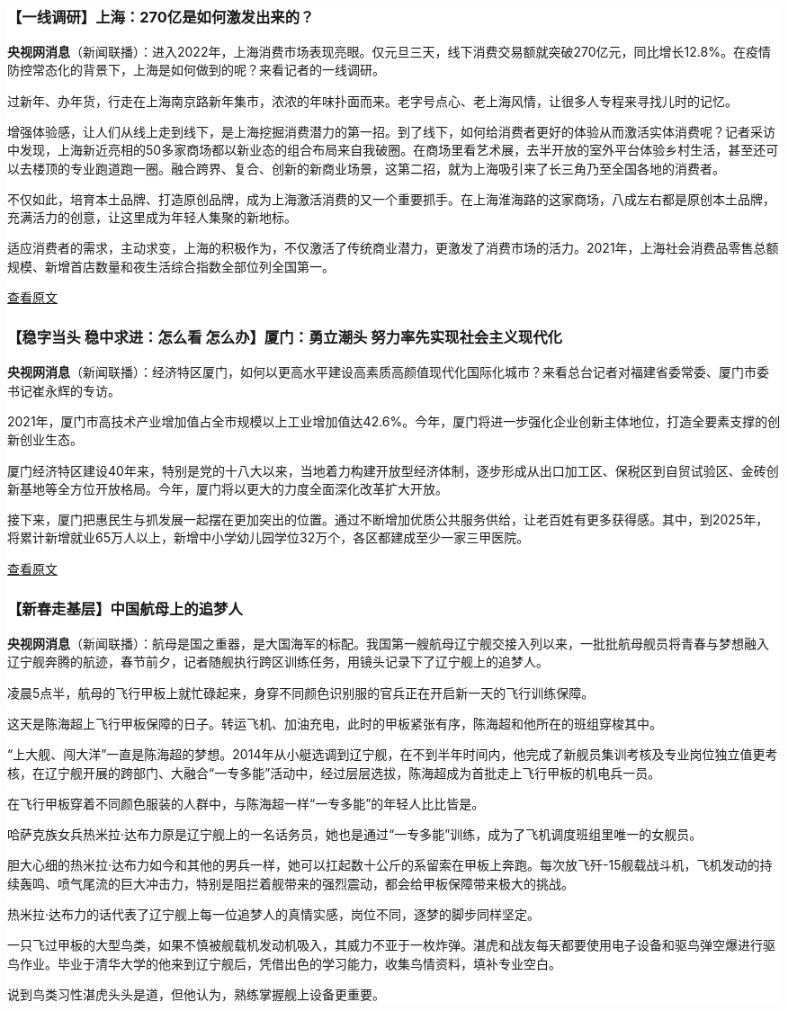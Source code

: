 ### 【一线调研】上海：270亿是如何激发出来的？



**央视网消息**（新闻联播）：进入2022年，上海消费市场表现亮眼。仅元旦三天，线下消费交易额就突破270亿元，同比增长12.8%。在疫情防控常态化的背景下，上海是如何做到的呢？来看记者的一线调研。

过新年、办年货，行走在上海南京路新年集市，浓浓的年味扑面而来。老字号点心、老上海风情，让很多人专程来寻找儿时的记忆。

增强体验感，让人们从线上走到线下，是上海挖掘消费潜力的第一招。到了线下，如何给消费者更好的体验从而激活实体消费呢？记者采访中发现，上海新近亮相的50多家商场都以新业态的组合布局来自我破圈。在商场里看艺术展，去半开放的室外平台体验乡村生活，甚至还可以去楼顶的专业跑道跑一圈。融合跨界、复合、创新的新商业场景，这第二招，就为上海吸引来了长三角乃至全国各地的消费者。

不仅如此，培育本土品牌、打造原创品牌，成为上海激活消费的又一个重要抓手。在上海淮海路的这家商场，八成左右都是原创本土品牌，充满活力的创意，让这里成为年轻人集聚的新地标。

适应消费者的需求，主动求变，上海的积极作为，不仅激活了传统商业潜力，更激发了消费市场的活力。2021年，上海社会消费品零售总额规模、新增首店数量和夜生活综合指数全部位列全国第一。



[查看原文](https://tv.cctv.com/2022/01/22/VIDEUDfa5DBqJnCRD9zt2j5t220122.shtml)

### 【稳字当头 稳中求进：怎么看 怎么办】厦门：勇立潮头 努力率先实现社会主义现代化



**央视网消息**（新闻联播）：经济特区厦门，如何以更高水平建设高素质高颜值现代化国际化城市？来看总台记者对福建省委常委、厦门市委书记崔永辉的专访。

2021年，厦门市高技术产业增加值占全市规模以上工业增加值达42.6%。今年，厦门将进一步强化企业创新主体地位，打造全要素支撑的创新创业生态。

厦门经济特区建设40年来，特别是党的十八大以来，当地着力构建开放型经济体制，逐步形成从出口加工区、保税区到自贸试验区、金砖创新基地等全方位开放格局。今年，厦门将以更大的力度全面深化改革扩大开放。

接下来，厦门把惠民生与抓发展一起摆在更加突出的位置。通过不断增加优质公共服务供给，让老百姓有更多获得感。其中，到2025年，将累计新增就业65万人以上，新增中小学幼儿园学位32万个，各区都建成至少一家三甲医院。



[查看原文](https://tv.cctv.com/2022/01/22/VIDENcZemEPWOCnRCYA4LvNW220122.shtml)

### 【新春走基层】中国航母上的追梦人



**央视网消息**（新闻联播）：航母是国之重器，是大国海军的标配。我国第一艘航母辽宁舰交接入列以来，一批批航母舰员将青春与梦想融入辽宁舰奔腾的航迹，春节前夕，记者随舰执行跨区训练任务，用镜头记录下了辽宁舰上的追梦人。

凌晨5点半，航母的飞行甲板上就忙碌起来，身穿不同颜色识别服的官兵正在开启新一天的飞行训练保障。

这天是陈海超上飞行甲板保障的日子。转运飞机、加油充电，此时的甲板紧张有序，陈海超和他所在的班组穿梭其中。

“上大舰、闯大洋”一直是陈海超的梦想。2014年从小艇选调到辽宁舰，在不到半年时间内，他完成了新舰员集训考核及专业岗位独立值更考核，在辽宁舰开展的跨部门、大融合“一专多能”活动中，经过层层选拔，陈海超成为首批走上飞行甲板的机电兵一员。

在飞行甲板穿着不同颜色服装的人群中，与陈海超一样“一专多能”的年轻人比比皆是。

哈萨克族女兵热米拉·达布力原是辽宁舰上的一名话务员，她也是通过“一专多能”训练，成为了飞机调度班组里唯一的女舰员。

胆大心细的热米拉·达布力如今和其他的男兵一样，她可以扛起数十公斤的系留索在甲板上奔跑。每次放飞歼-15舰载战斗机，飞机发动的持续轰鸣、喷气尾流的巨大冲击力，特别是阻拦着舰带来的强烈震动，都会给甲板保障带来极大的挑战。

热米拉·达布力的话代表了辽宁舰上每一位追梦人的真情实感，岗位不同，逐梦的脚步同样坚定。

一只飞过甲板的大型鸟类，如果不慎被舰载机发动机吸入，其威力不亚于一枚炸弹。湛虎和战友每天都要使用电子设备和驱鸟弹空爆进行驱鸟作业。毕业于清华大学的他来到辽宁舰后，凭借出色的学习能力，收集鸟情资料，填补专业空白。

说到鸟类习性湛虎头头是道，但他认为，熟练掌握舰上设备更重要。
